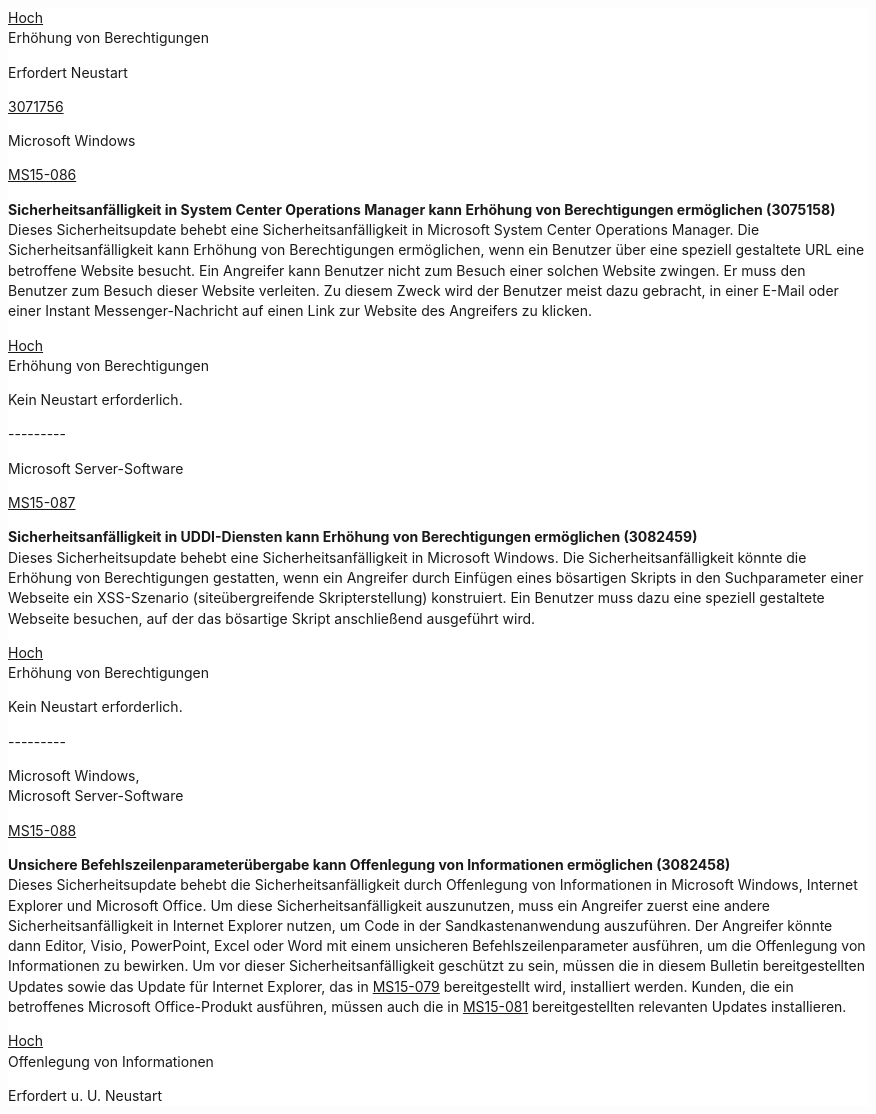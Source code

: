 <td style="border:1px solid black;"><p><a href="http://technet.microsoft.com/de-de/security/gg309177.aspx">Hoch</a> <br />
Erhöhung von Berechtigungen</p></td>
<td style="border:1px solid black;"><p>Erfordert Neustart</p></td>
<td style="border:1px solid black;"><p><a href="https://support.microsoft.com/de-de/kb/3071756">3071756</a></p></td>
<td style="border:1px solid black;"><p>Microsoft Windows</p></td>
</tr>  
<tr class="odd">
<td style="border:1px solid black;"><p><a href="https://technet.microsoft.com/de-de/library/security/ms15-086">MS15-086</a></p></td>
<td style="border:1px solid black;"><p><strong>Sicherheitsanfälligkeit in System Center Operations Manager kann Erhöhung von Berechtigungen ermöglichen (3075158)</strong> <br />
Dieses Sicherheitsupdate behebt eine Sicherheitsanfälligkeit in Microsoft System Center Operations Manager. Die Sicherheitsanfälligkeit kann Erhöhung von Berechtigungen ermöglichen, wenn ein Benutzer über eine speziell gestaltete URL eine betroffene Website besucht. Ein Angreifer kann Benutzer nicht zum Besuch einer solchen Website zwingen. Er muss den Benutzer zum Besuch dieser Website verleiten. Zu diesem Zweck wird der Benutzer meist dazu gebracht, in einer E-Mail oder einer Instant Messenger-Nachricht auf einen Link zur Website des Angreifers zu klicken.</p></td>
<td style="border:1px solid black;"><p><a href="http://technet.microsoft.com/de-de/security/gg309177.aspx">Hoch</a> <br />
Erhöhung von Berechtigungen</p></td>
<td style="border:1px solid black;"><p>Kein Neustart erforderlich.</p></td>
<td style="border:1px solid black;"><p>---------</p></td>
<td style="border:1px solid black;"><p>Microsoft Server-Software</p></td>
</tr>  
<tr class="even">
<td style="border:1px solid black;"><p><a href="https://technet.microsoft.com/de-de/library/security/ms15-087">MS15-087</a></p></td>
<td style="border:1px solid black;"><p><strong>Sicherheitsanfälligkeit in UDDI-Diensten kann Erhöhung von Berechtigungen ermöglichen (3082459) <br />
</strong>Dieses Sicherheitsupdate behebt eine Sicherheitsanfälligkeit in Microsoft Windows. Die Sicherheitsanfälligkeit könnte die Erhöhung von Berechtigungen gestatten, wenn ein Angreifer durch Einfügen eines bösartigen Skripts in den Suchparameter einer Webseite ein XSS-Szenario (siteübergreifende Skripterstellung) konstruiert. Ein Benutzer muss dazu eine speziell gestaltete Webseite besuchen, auf der das bösartige Skript anschließend ausgeführt wird.</p></td>
<td style="border:1px solid black;"><p><a href="http://technet.microsoft.com/de-de/security/gg309177.aspx">Hoch</a> <br />
Erhöhung von Berechtigungen</p></td>
<td style="border:1px solid black;"><p>Kein Neustart erforderlich.</p></td>
<td style="border:1px solid black;"><p>---------</p></td>
<td style="border:1px solid black;"><p>Microsoft Windows,<br />
Microsoft Server-Software</p></td>
</tr>
<tr class="odd">
<td style="border:1px solid black;"><p><a href="https://technet.microsoft.com/de-de/library/security/ms15-088">MS15-088</a></p></td>
<td style="border:1px solid black;"><p><strong>Unsichere Befehlszeilenparameterübergabe kann Offenlegung von Informationen ermöglichen (3082458)</strong><br />
Dieses Sicherheitsupdate behebt die Sicherheitsanfälligkeit durch Offenlegung von Informationen in Microsoft Windows, Internet Explorer und Microsoft Office. Um diese Sicherheitsanfälligkeit auszunutzen, muss ein Angreifer zuerst eine andere Sicherheitsanfälligkeit in Internet Explorer nutzen, um Code in der Sandkastenanwendung auszuführen. Der Angreifer könnte dann Editor, Visio, PowerPoint, Excel oder Word mit einem unsicheren Befehlszeilenparameter ausführen, um die Offenlegung von Informationen zu bewirken. Um vor dieser Sicherheitsanfälligkeit geschützt zu sein, müssen die in diesem Bulletin bereitgestellten Updates sowie das Update für Internet Explorer, das in <a href="https://technet.microsoft.com/de-de/library/security/ms15-079">MS15-079</a> bereitgestellt wird, installiert werden. Kunden, die ein betroffenes Microsoft Office-Produkt ausführen, müssen auch die in <a href="https://technet.microsoft.com/de-de/library/security/ms15-081">MS15-081</a> bereitgestellten relevanten Updates installieren.</p></td>
<td style="border:1px solid black;"><p><a href="http://technet.microsoft.com/de-de/security/gg309177.aspx">Hoch</a> <br />
Offenlegung von Informationen</p></td>
<td style="border:1px solid black;"><p>Erfordert u. U. Neustart</p></td>